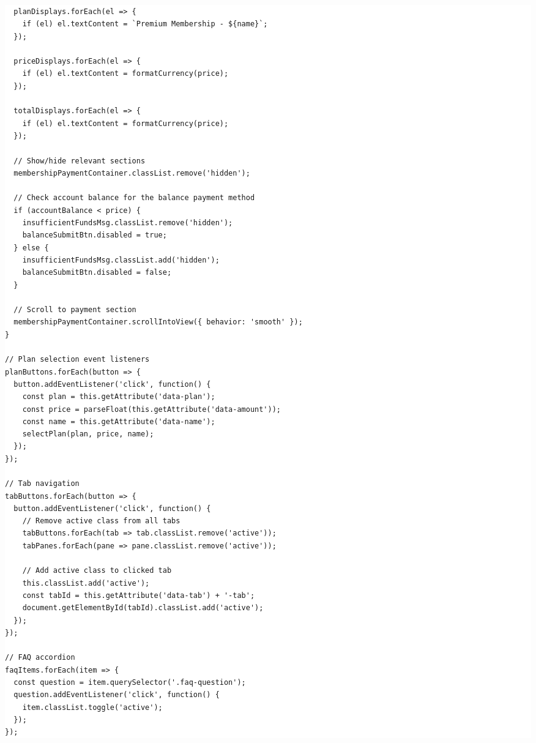       planDisplays.forEach(el => {
        if (el) el.textContent = `Premium Membership - ${name}`;
      });
      
      priceDisplays.forEach(el => {
        if (el) el.textContent = formatCurrency(price);
      });
      
      totalDisplays.forEach(el => {
        if (el) el.textContent = formatCurrency(price);
      });
      
      // Show/hide relevant sections
      membershipPaymentContainer.classList.remove('hidden');
      
      // Check account balance for the balance payment method
      if (accountBalance < price) {
        insufficientFundsMsg.classList.remove('hidden');
        balanceSubmitBtn.disabled = true;
      } else {
        insufficientFundsMsg.classList.add('hidden');
        balanceSubmitBtn.disabled = false;
      }
      
      // Scroll to payment section
      membershipPaymentContainer.scrollIntoView({ behavior: 'smooth' });
    }
    
    // Plan selection event listeners
    planButtons.forEach(button => {
      button.addEventListener('click', function() {
        const plan = this.getAttribute('data-plan');
        const price = parseFloat(this.getAttribute('data-amount'));
        const name = this.getAttribute('data-name');
        selectPlan(plan, price, name);
      });
    });
    
    // Tab navigation
    tabButtons.forEach(button => {
      button.addEventListener('click', function() {
        // Remove active class from all tabs
        tabButtons.forEach(tab => tab.classList.remove('active'));
        tabPanes.forEach(pane => pane.classList.remove('active'));
        
        // Add active class to clicked tab
        this.classList.add('active');
        const tabId = this.getAttribute('data-tab') + '-tab';
        document.getElementById(tabId).classList.add('active');
      });
    });
    
    // FAQ accordion
    faqItems.forEach(item => {
      const question = item.querySelector('.faq-question');
      question.addEventListener('click', function() {
        item.classList.toggle('active');
      });
    });
    